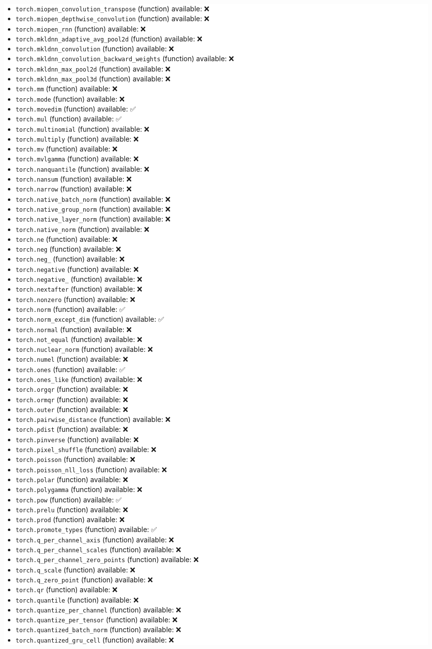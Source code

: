 * `torch.miopen_convolution_transpose` (function) available: ❌
* `torch.miopen_depthwise_convolution` (function) available: ❌
* `torch.miopen_rnn` (function) available: ❌
* `torch.mkldnn_adaptive_avg_pool2d` (function) available: ❌
* `torch.mkldnn_convolution` (function) available: ❌
* `torch.mkldnn_convolution_backward_weights` (function) available: ❌
* `torch.mkldnn_max_pool2d` (function) available: ❌
* `torch.mkldnn_max_pool3d` (function) available: ❌
* `torch.mm` (function) available: ❌
* `torch.mode` (function) available: ❌
* `torch.movedim` (function) available: ✅
* `torch.mul` (function) available: ✅
* `torch.multinomial` (function) available: ❌
* `torch.multiply` (function) available: ❌
* `torch.mv` (function) available: ❌
* `torch.mvlgamma` (function) available: ❌
* `torch.nanquantile` (function) available: ❌
* `torch.nansum` (function) available: ❌
* `torch.narrow` (function) available: ❌
* `torch.native_batch_norm` (function) available: ❌
* `torch.native_group_norm` (function) available: ❌
* `torch.native_layer_norm` (function) available: ❌
* `torch.native_norm` (function) available: ❌
* `torch.ne` (function) available: ❌
* `torch.neg` (function) available: ❌
* `torch.neg_` (function) available: ❌
* `torch.negative` (function) available: ❌
* `torch.negative_` (function) available: ❌
* `torch.nextafter` (function) available: ❌
* `torch.nonzero` (function) available: ❌
* `torch.norm` (function) available: ✅
* `torch.norm_except_dim` (function) available: ✅
* `torch.normal` (function) available: ❌
* `torch.not_equal` (function) available: ❌
* `torch.nuclear_norm` (function) available: ❌
* `torch.numel` (function) available: ❌
* `torch.ones` (function) available: ✅
* `torch.ones_like` (function) available: ❌
* `torch.orgqr` (function) available: ❌
* `torch.ormqr` (function) available: ❌
* `torch.outer` (function) available: ❌
* `torch.pairwise_distance` (function) available: ❌
* `torch.pdist` (function) available: ❌
* `torch.pinverse` (function) available: ❌
* `torch.pixel_shuffle` (function) available: ❌
* `torch.poisson` (function) available: ❌
* `torch.poisson_nll_loss` (function) available: ❌
* `torch.polar` (function) available: ❌
* `torch.polygamma` (function) available: ❌
* `torch.pow` (function) available: ✅
* `torch.prelu` (function) available: ❌
* `torch.prod` (function) available: ❌
* `torch.promote_types` (function) available: ✅
* `torch.q_per_channel_axis` (function) available: ❌
* `torch.q_per_channel_scales` (function) available: ❌
* `torch.q_per_channel_zero_points` (function) available: ❌
* `torch.q_scale` (function) available: ❌
* `torch.q_zero_point` (function) available: ❌
* `torch.qr` (function) available: ❌
* `torch.quantile` (function) available: ❌
* `torch.quantize_per_channel` (function) available: ❌
* `torch.quantize_per_tensor` (function) available: ❌
* `torch.quantized_batch_norm` (function) available: ❌
* `torch.quantized_gru_cell` (function) available: ❌